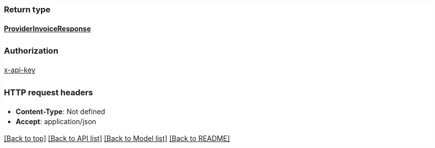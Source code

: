 ### Return type

[**ProviderInvoiceResponse**](ProviderInvoiceResponse.md)

### Authorization

[x-api-key](../README.md#x-api-key)

### HTTP request headers

 - **Content-Type**: Not defined
 - **Accept**: application/json

[[Back to top]](#) [[Back to API list]](../README.md#documentation-for-api-endpoints) [[Back to Model list]](../README.md#documentation-for-models) [[Back to README]](../README.md)

